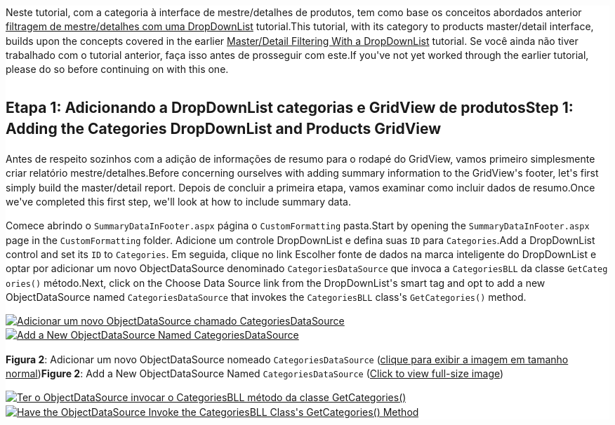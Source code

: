 <span data-ttu-id="d46a5-123">Neste tutorial, com a categoria à interface de mestre/detalhes de produtos, tem como base os conceitos abordados anterior [filtragem de mestre/detalhes com uma DropDownList](../masterdetail/master-detail-filtering-with-a-dropdownlist-cs.md) tutorial.</span><span class="sxs-lookup"><span data-stu-id="d46a5-123">This tutorial, with its category to products master/detail interface, builds upon the concepts covered in the earlier [Master/Detail Filtering With a DropDownList](../masterdetail/master-detail-filtering-with-a-dropdownlist-cs.md) tutorial.</span></span> <span data-ttu-id="d46a5-124">Se você ainda não tiver trabalhado com o tutorial anterior, faça isso antes de prosseguir com este.</span><span class="sxs-lookup"><span data-stu-id="d46a5-124">If you've not yet worked through the earlier tutorial, please do so before continuing on with this one.</span></span>

## <a name="step-1-adding-the-categories-dropdownlist-and-products-gridview"></a><span data-ttu-id="d46a5-125">Etapa 1: Adicionando a DropDownList categorias e GridView de produtos</span><span class="sxs-lookup"><span data-stu-id="d46a5-125">Step 1: Adding the Categories DropDownList and Products GridView</span></span>

<span data-ttu-id="d46a5-126">Antes de respeito sozinhos com a adição de informações de resumo para o rodapé do GridView, vamos primeiro simplesmente criar relatório mestre/detalhes.</span><span class="sxs-lookup"><span data-stu-id="d46a5-126">Before concerning ourselves with adding summary information to the GridView's footer, let's first simply build the master/detail report.</span></span> <span data-ttu-id="d46a5-127">Depois de concluir a primeira etapa, vamos examinar como incluir dados de resumo.</span><span class="sxs-lookup"><span data-stu-id="d46a5-127">Once we've completed this first step, we'll look at how to include summary data.</span></span>

<span data-ttu-id="d46a5-128">Comece abrindo o `SummaryDataInFooter.aspx` página o `CustomFormatting` pasta.</span><span class="sxs-lookup"><span data-stu-id="d46a5-128">Start by opening the `SummaryDataInFooter.aspx` page in the `CustomFormatting` folder.</span></span> <span data-ttu-id="d46a5-129">Adicione um controle DropDownList e defina suas `ID` para `Categories`.</span><span class="sxs-lookup"><span data-stu-id="d46a5-129">Add a DropDownList control and set its `ID` to `Categories`.</span></span> <span data-ttu-id="d46a5-130">Em seguida, clique no link Escolher fonte de dados na marca inteligente do DropDownList e optar por adicionar um novo ObjectDataSource denominado `CategoriesDataSource` que invoca a `CategoriesBLL` da classe `GetCategories()` método.</span><span class="sxs-lookup"><span data-stu-id="d46a5-130">Next, click on the Choose Data Source link from the DropDownList's smart tag and opt to add a new ObjectDataSource named `CategoriesDataSource` that invokes the `CategoriesBLL` class's `GetCategories()` method.</span></span>

<span data-ttu-id="d46a5-131">[![Adicionar um novo ObjectDataSource chamado CategoriesDataSource](displaying-summary-information-in-the-gridview-s-footer-cs/_static/image5.png)](displaying-summary-information-in-the-gridview-s-footer-cs/_static/image4.png)</span><span class="sxs-lookup"><span data-stu-id="d46a5-131">[![Add a New ObjectDataSource Named CategoriesDataSource](displaying-summary-information-in-the-gridview-s-footer-cs/_static/image5.png)](displaying-summary-information-in-the-gridview-s-footer-cs/_static/image4.png)</span></span>

<span data-ttu-id="d46a5-132">**Figura 2**: Adicionar um novo ObjectDataSource nomeado `CategoriesDataSource` ([clique para exibir a imagem em tamanho normal](displaying-summary-information-in-the-gridview-s-footer-cs/_static/image6.png))</span><span class="sxs-lookup"><span data-stu-id="d46a5-132">**Figure 2**: Add a New ObjectDataSource Named `CategoriesDataSource` ([Click to view full-size image](displaying-summary-information-in-the-gridview-s-footer-cs/_static/image6.png))</span></span>

<span data-ttu-id="d46a5-133">[![Ter o ObjectDataSource invocar o CategoriesBLL método da classe GetCategories()](displaying-summary-information-in-the-gridview-s-footer-cs/_static/image8.png)](displaying-summary-information-in-the-gridview-s-footer-cs/_static/image7.png)</span><span class="sxs-lookup"><span data-stu-id="d46a5-133">[![Have the ObjectDataSource Invoke the CategoriesBLL Class's GetCategories() Method](displaying-summary-information-in-the-gridview-s-footer-cs/_static/image8.png)](displaying-summary-information-in-the-gridview-s-footer-cs/_static/image7.png)</span></span>
